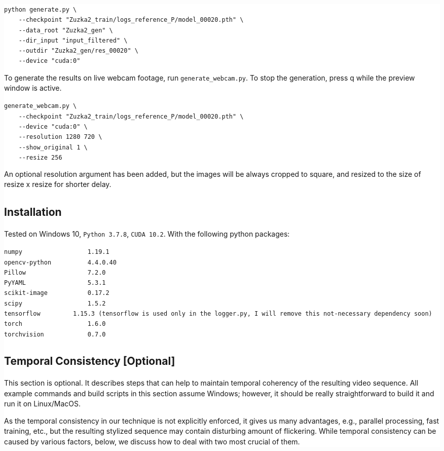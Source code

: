 ```
python generate.py \
    --checkpoint "Zuzka2_train/logs_reference_P/model_00020.pth" \
    --data_root "Zuzka2_gen" \
    --dir_input "input_filtered" \
    --outdir "Zuzka2_gen/res_00020" \
    --device "cuda:0"
```

To generate the results on live webcam footage, run `generate_webcam.py`. To stop the generation, press q while the preview window is active.

```
generate_webcam.py \
    --checkpoint "Zuzka2_train/logs_reference_P/model_00020.pth" \
    --device "cuda:0" \
    --resolution 1280 720 \
    --show_original 1 \
    --resize 256
```
An optional resolution argument has been added, but the images will be always cropped to square, and resized to the size of resize x resize for shorter delay.


## Installation
Tested on Windows 10, `Python 3.7.8`, `CUDA 10.2`.
With the following python packages:
```
numpy                  1.19.1
opencv-python          4.4.0.40
Pillow                 7.2.0
PyYAML                 5.3.1
scikit-image           0.17.2
scipy                  1.5.2
tensorflow 	       1.15.3 (tensorflow is used only in the logger.py, I will remove this not-necessary dependency soon)
torch                  1.6.0
torchvision            0.7.0
```

## Temporal Consistency [Optional]
This section is optional. It describes steps that can help to maintain temporal
coherency of the resulting video sequence. All example commands and build scripts in this section
assume Windows; however, it should be really straightforward to
build it and run it on Linux/MacOS.

As the temporal consistency in our technique is not explicitly enforced, it gives us many advantages,
e.g., parallel processing, fast training, etc., but the resulting stylized sequence may contain disturbing
amount of flickering. While temporal consistency can be caused by various factors, below, we discuss how
to deal with two most crucial of them.
